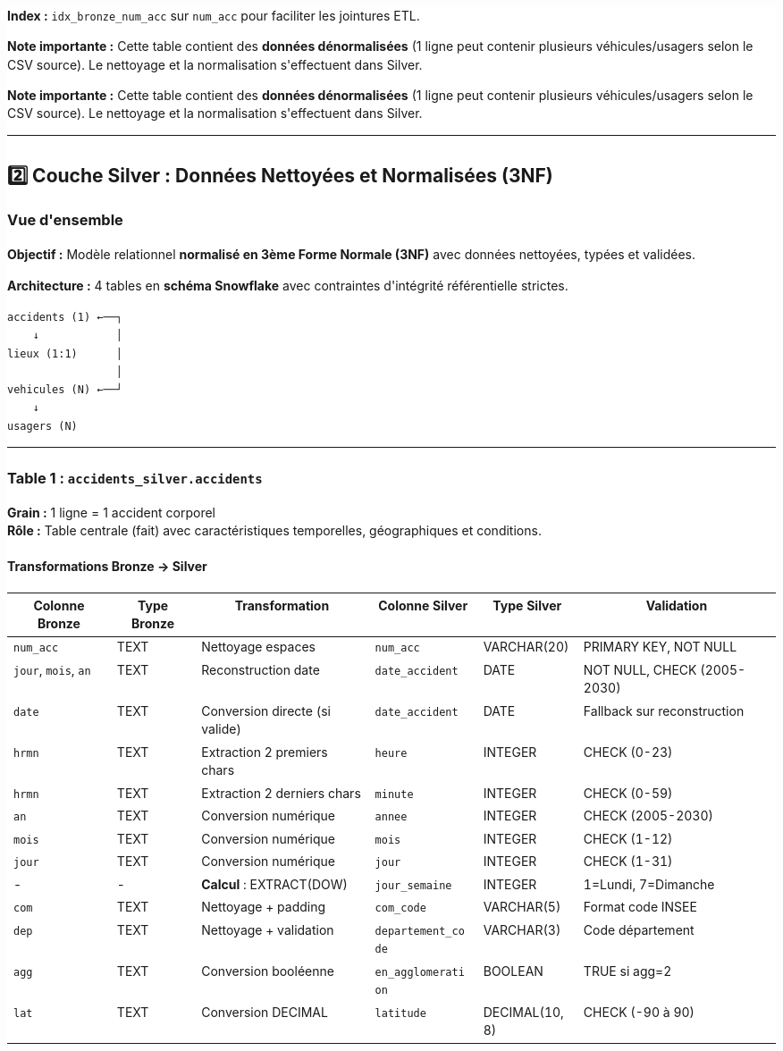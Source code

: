 **Index :** `idx_bronze_num_acc` sur `num_acc` pour faciliter les jointures ETL.

**Note importante :** Cette table contient des **données dénormalisées** (1 ligne peut contenir plusieurs véhicules/usagers selon le CSV source). Le nettoyage et la normalisation s'effectuent dans Silver.

**Note importante :** Cette table contient des **données dénormalisées** (1 ligne peut contenir plusieurs véhicules/usagers selon le CSV source). Le nettoyage et la normalisation s'effectuent dans Silver.

---

## 2️⃣ Couche Silver : Données Nettoyées et Normalisées (3NF)

### Vue d'ensemble

**Objectif :** Modèle relationnel **normalisé en 3ème Forme Normale (3NF)** avec données nettoyées, typées et validées.

**Architecture :** 4 tables en **schéma Snowflake** avec contraintes d'intégrité référentielle strictes.

```
accidents (1) ←──┐
    ↓            │
lieux (1:1)      │
                 │
vehicules (N) ←──┘
    ↓
usagers (N)
```

---

### Table 1 : `accidents_silver.accidents`

**Grain :** 1 ligne = 1 accident corporel  
**Rôle :** Table centrale (fait) avec caractéristiques temporelles, géographiques et conditions.

#### Transformations Bronze → Silver

| Colonne Bronze | Type Bronze | Transformation | Colonne Silver | Type Silver | Validation |
|----------------|-------------|----------------|----------------|-------------|------------|
| `num_acc` | TEXT | Nettoyage espaces | `num_acc` | VARCHAR(20) | PRIMARY KEY, NOT NULL |
| `jour`, `mois`, `an` | TEXT | Reconstruction date | `date_accident` | DATE | NOT NULL, CHECK (2005-2030) |
| `date` | TEXT | Conversion directe (si valide) | `date_accident` | DATE | Fallback sur reconstruction |
| `hrmn` | TEXT | Extraction 2 premiers chars | `heure` | INTEGER | CHECK (0-23) |
| `hrmn` | TEXT | Extraction 2 derniers chars | `minute` | INTEGER | CHECK (0-59) |
| `an` | TEXT | Conversion numérique | `annee` | INTEGER | CHECK (2005-2030) |
| `mois` | TEXT | Conversion numérique | `mois` | INTEGER | CHECK (1-12) |
| `jour` | TEXT | Conversion numérique | `jour` | INTEGER | CHECK (1-31) |
| - | - | **Calcul** : EXTRACT(DOW) | `jour_semaine` | INTEGER | 1=Lundi, 7=Dimanche |
| `com` | TEXT | Nettoyage + padding | `com_code` | VARCHAR(5) | Format code INSEE |
| `dep` | TEXT | Nettoyage + validation | `departement_code` | VARCHAR(3) | Code département |
| `agg` | TEXT | Conversion booléenne | `en_agglomeration` | BOOLEAN | TRUE si agg=2 |
| `lat` | TEXT | Conversion DECIMAL | `latitude` | DECIMAL(10,8) | CHECK (-90 à 90) |